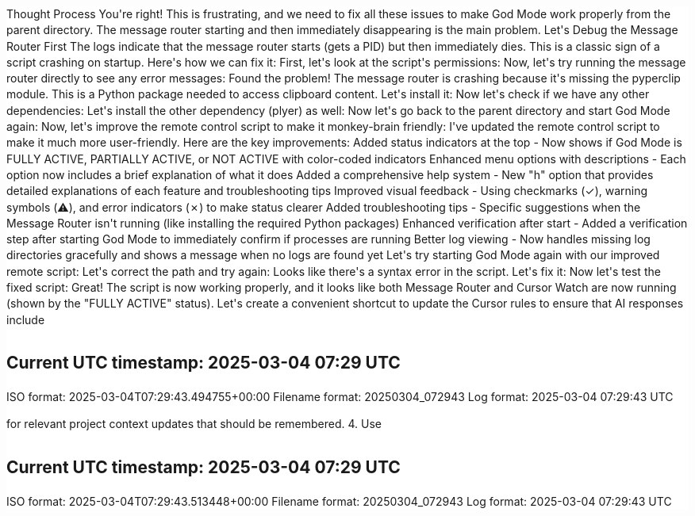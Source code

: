 Thought Process
You're right! This is frustrating, and we need to fix all these issues to make God Mode work properly from the parent directory. The message router starting and then immediately disappearing is the main problem.
Let's Debug the Message Router First
The logs indicate that the message router starts (gets a PID) but then immediately dies. This is a classic sign of a script crashing on startup. Here's how we can fix it:
First, let's look at the script's permissions:
Now, let's try running the message router directly to see any error messages:
Found the problem! The message router is crashing because it's missing the pyperclip module. This is a Python package needed to access clipboard content. Let's install it:
Now let's check if we have any other dependencies:
Let's install the other dependency (plyer) as well:
Now let's go back to the parent directory and start God Mode again:
Now, let's improve the remote control script to make it monkey-brain friendly:
I've updated the remote control script to make it much more user-friendly. Here are the key improvements:
Added status indicators at the top - Now shows if God Mode is FULLY ACTIVE, PARTIALLY ACTIVE, or NOT ACTIVE with color-coded indicators
Enhanced menu options with descriptions - Each option now includes a brief explanation of what it does
Added a comprehensive help system - New "h" option that provides detailed explanations of each feature and troubleshooting tips
Improved visual feedback - Using checkmarks (✓), warning symbols (⚠️), and error indicators (✗) to make status clearer
Added troubleshooting tips - Specific suggestions when the Message Router isn't running (like installing the required Python packages)
Enhanced verification after start - Added a verification step after starting God Mode to immediately confirm if processes are running
Better log viewing - Now handles missing log directories gracefully and shows a message when no logs are found yet
Let's try starting God Mode again with our improved remote script:
Let's correct the path and try again:
Looks like there's a syntax error in the script. Let's fix it:
Now let's test the fixed script:
Great! The script is now working properly, and it looks like both Message Router and Cursor Watch are now running (shown by the "FULLY ACTIVE" status). Let's create a convenient shortcut to update the Cursor rules to ensure that AI responses include


## Current UTC timestamp: 2025-03-04 07:29 UTC
ISO format: 2025-03-04T07:29:43.494755+00:00
Filename format: 20250304_072943
Log format: 2025-03-04 07:29:43 UTC

for relevant project context updates that should be remembered.
4. Use


## Current UTC timestamp: 2025-03-04 07:29 UTC
ISO format: 2025-03-04T07:29:43.513448+00:00
Filename format: 20250304_072943
Log format: 2025-03-04 07:29:43 UTC
